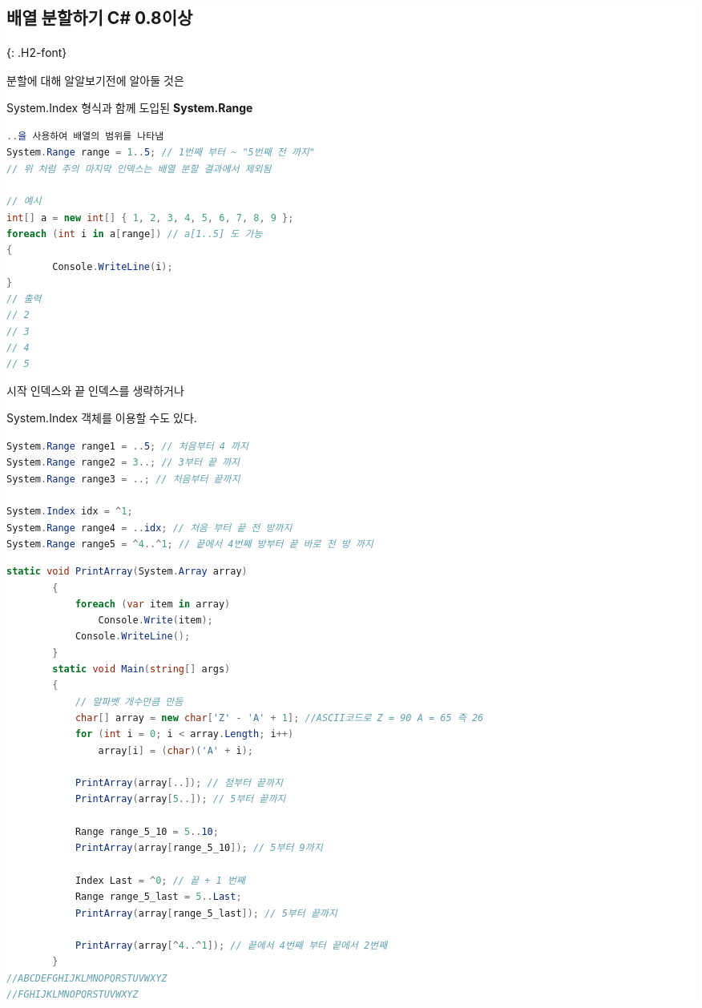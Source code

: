 ## 배열 분할하기 C# 0.8이상
{: .H2-font}

분할에 대해 알알보기전에 알아둘 것은

System.Index 형식과 함께 도입된 **System.Range**

```csharp
..을 사용하여 배열의 범위를 나타냄 
System.Range range = 1..5; // 1번째 부터 ~ "5번째 전 까지"
// 위 처럼 주의 마지막 인덱스는 배열 분할 결과에서 제외됨

// 예시
int[] a = new int[] { 1, 2, 3, 4, 5, 6, 7, 8, 9 };
foreach (int i in a[range]) // a[1..5] 도 가능
{
		Console.WriteLine(i);
}
// 출력
// 2
// 3
// 4
// 5
```

시작 인덱스와 끝 인덱스를 생략하거나

System.Index 객체를 이용할 수도 있다.

```csharp
System.Range range1 = ..5; // 처음부터 4 까지 
System.Range range2 = 3..; // 3부터 끝 까지 
System.Range range3 = ..; // 처음부터 끝까지 

System.Index idx = ^1;
System.Range range4 = ..idx; // 처음 부터 끝 전 방까지
System.Range range5 = ^4..^1; // 끝에서 4번째 방부터 끝 바로 전 방 까지
```

```csharp
static void PrintArray(System.Array array)
        {
            foreach (var item in array) 
                Console.Write(item);
            Console.WriteLine();
        }
        static void Main(string[] args)
        {
            // 알파벳 개수만큼 만듬
            char[] array = new char['Z' - 'A' + 1]; //ASCII코드로 Z = 90 A = 65 즉 26
            for (int i = 0; i < array.Length; i++)
                array[i] = (char)('A' + i);

            PrintArray(array[..]); // 첨부터 끝까지
            PrintArray(array[5..]); // 5부터 끝까지

            Range range_5_10 = 5..10;
            PrintArray(array[range_5_10]); // 5부터 9까지

            Index Last = ^0; // 끝 + 1 번째
            Range range_5_last = 5..Last;
            PrintArray(array[range_5_last]); // 5부터 끝까지

            PrintArray(array[^4..^1]); // 끝에서 4번째 부터 끝에서 2번째
        }
//ABCDEFGHIJKLMNOPQRSTUVWXYZ
//FGHIJKLMNOPQRSTUVWXYZ
```